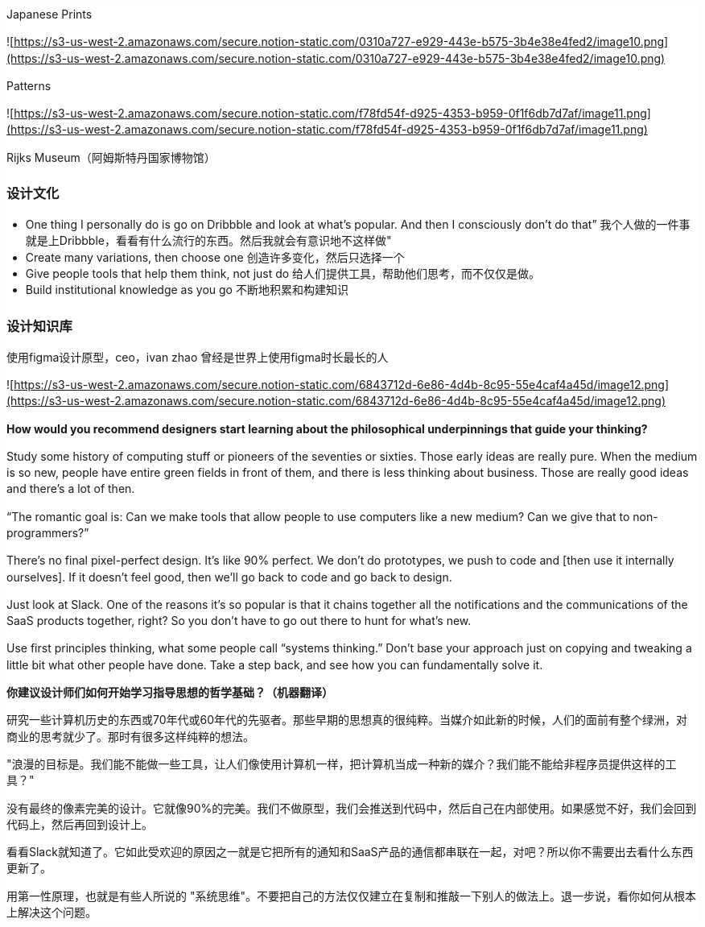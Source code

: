 Japanese Prints

![https://s3-us-west-2.amazonaws.com/secure.notion-static.com/0310a727-e929-443e-b575-3b4e38e4fed2/image10.png](https://s3-us-west-2.amazonaws.com/secure.notion-static.com/0310a727-e929-443e-b575-3b4e38e4fed2/image10.png)

Patterns

![https://s3-us-west-2.amazonaws.com/secure.notion-static.com/f78fd54f-d925-4353-b959-0f1f6db7d7af/image11.png](https://s3-us-west-2.amazonaws.com/secure.notion-static.com/f78fd54f-d925-4353-b959-0f1f6db7d7af/image11.png)

Rijks Museum（阿姆斯特丹国家博物馆）

### **设计文化**

-   One thing I personally do is go on Dribbble and look at what’s popular. And then I consciously don’t do that” 我个人做的一件事就是上Dribbble，看看有什么流行的东西。然后我就会有意识地不这样做"
-   Create many variations, then choose one 创造许多变化，然后只选择一个
-   Give people tools that help them think, not just do 给人们提供工具，帮助他们思考，而不仅仅是做。
-   Build institutional knowledge as you go 不断地积累和构建知识

### **设计知识库**

使用figma设计原型，ceo，ivan zhao 曾经是世界上使用figma时长最长的人

![https://s3-us-west-2.amazonaws.com/secure.notion-static.com/6843712d-6e86-4d4b-8c95-55e4caf4a45d/image12.png](https://s3-us-west-2.amazonaws.com/secure.notion-static.com/6843712d-6e86-4d4b-8c95-55e4caf4a45d/image12.png)

**How would you recommend designers start learning about the philosophical underpinnings that guide your thinking?**

Study some history of computing stuff or pioneers of the seventies or sixties. Those early ideas are really pure. When the medium is so new, people have entire green fields in front of them, and there is less thinking about business. Those are really good ideas and there’s a lot of then.

“The romantic goal is: Can we make tools that allow people to use computers like a new medium? Can we give that to non-programmers?”

There’s no final pixel-perfect design. It’s like 90% perfect. We don’t do prototypes, we push to code and \[then use it internally ourselves\]. If it doesn’t feel good, then we’ll go back to code and go back to design.

Just look at Slack. One of the reasons it’s so popular is that it chains together all the notifications and the communications of the SaaS products together, right? So you don’t have to go out there to hunt for what’s new.

Use first principles thinking, what some people call “systems thinking.” Don’t base your approach just on copying and tweaking a little bit what other people have done. Take a step back, and see how you can fundamentally solve it.

**你建议设计师们如何开始学习指导思想的哲学基础？（机器翻译）**

研究一些计算机历史的东西或70年代或60年代的先驱者。那些早期的思想真的很纯粹。当媒介如此新的时候，人们的面前有整个绿洲，对商业的思考就少了。那时有很多这样纯粹的想法。

"浪漫的目标是。我们能不能做一些工具，让人们像使用计算机一样，把计算机当成一种新的媒介？我们能不能给非程序员提供这样的工具？"

没有最终的像素完美的设计。它就像90%的完美。我们不做原型，我们会推送到代码中，然后自己在内部使用。如果感觉不好，我们会回到代码上，然后再回到设计上。

看看Slack就知道了。它如此受欢迎的原因之一就是它把所有的通知和SaaS产品的通信都串联在一起，对吧？所以你不需要出去看什么东西更新了。

用第一性原理，也就是有些人所说的 "系统思维"。不要把自己的方法仅仅建立在复制和推敲一下别人的做法上。退一步说，看你如何从根本上解决这个问题。
